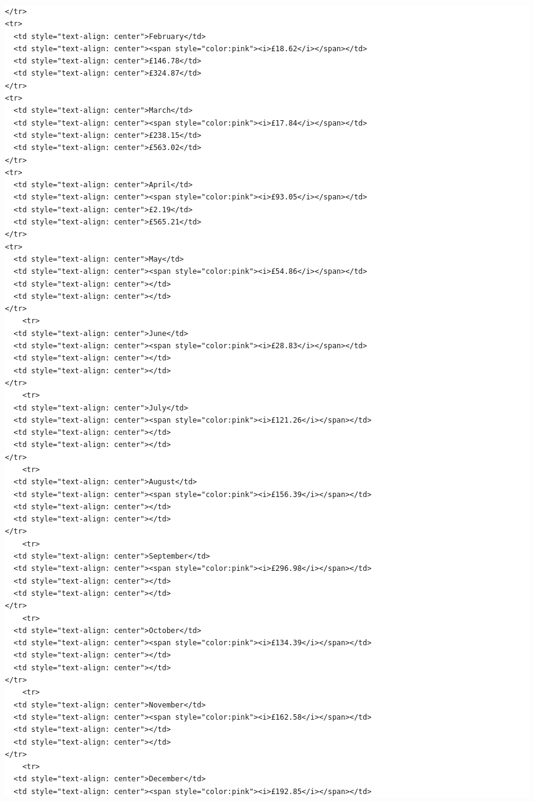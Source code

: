     </tr>
    <tr>
      <td style="text-align: center">February</td>
      <td style="text-align: center"><span style="color:pink"><i>£18.62</i></span></td>
      <td style="text-align: center">£146.78</td>
      <td style="text-align: center">£324.87</td>
    </tr>
    <tr>
      <td style="text-align: center">March</td>
      <td style="text-align: center"><span style="color:pink"><i>£17.84</i></span></td>
      <td style="text-align: center">£238.15</td>
      <td style="text-align: center">£563.02</td>
    </tr>
    <tr>
      <td style="text-align: center">April</td>
      <td style="text-align: center"><span style="color:pink"><i>£93.05</i></span></td>
      <td style="text-align: center">£2.19</td>
      <td style="text-align: center">£565.21</td>
    </tr>
    <tr>
      <td style="text-align: center">May</td>
      <td style="text-align: center"><span style="color:pink"><i>£54.86</i></span></td>
      <td style="text-align: center"></td>
      <td style="text-align: center"></td>
    </tr>
        <tr>
      <td style="text-align: center">June</td>
      <td style="text-align: center"><span style="color:pink"><i>£28.83</i></span></td>
      <td style="text-align: center"></td>
      <td style="text-align: center"></td>
    </tr>
        <tr>
      <td style="text-align: center">July</td>
      <td style="text-align: center"><span style="color:pink"><i>£121.26</i></span></td>
      <td style="text-align: center"></td>
      <td style="text-align: center"></td>
    </tr>
        <tr>
      <td style="text-align: center">August</td>
      <td style="text-align: center"><span style="color:pink"><i>£156.39</i></span></td>
      <td style="text-align: center"></td>
      <td style="text-align: center"></td>
    </tr>
        <tr>
      <td style="text-align: center">September</td>
      <td style="text-align: center"><span style="color:pink"><i>£296.98</i></span></td>
      <td style="text-align: center"></td>
      <td style="text-align: center"></td>
    </tr>
        <tr>
      <td style="text-align: center">October</td>
      <td style="text-align: center"><span style="color:pink"><i>£134.39</i></span></td>
      <td style="text-align: center"></td>
      <td style="text-align: center"></td>
    </tr>
        <tr>
      <td style="text-align: center">November</td>
      <td style="text-align: center"><span style="color:pink"><i>£162.58</i></span></td>
      <td style="text-align: center"></td>
      <td style="text-align: center"></td>
    </tr>
        <tr>
      <td style="text-align: center">December</td>
      <td style="text-align: center"><span style="color:pink"><i>£192.85</i></span></td>